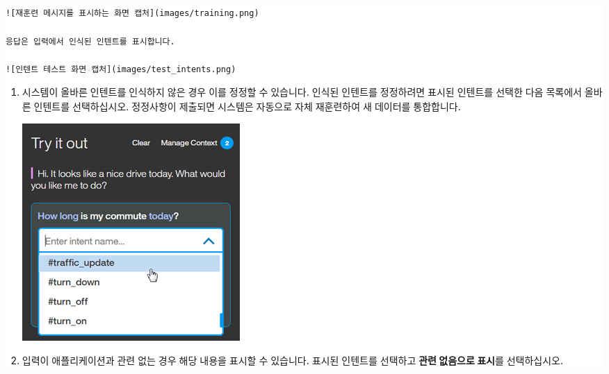     ![재훈련 메시지를 표시하는 화면 캡처](images/training.png)

    응답은 입력에서 인식된 인텐트를 표시합니다.

    ![인텐트 테스트 화면 캡처](images/test_intents.png)

1.  시스템이 올바른 인텐트를 인식하지 않은 경우 이를 정정할 수 있습니다. 인식된 인텐트를 정정하려면 표시된 인텐트를 선택한 다음 목록에서 올바른 인텐트를 선택하십시오. 정정사항이 제출되면 시스템은 자동으로 자체 재훈련하여 새 데이터를 통합합니다.

    ![인식된 인텐트를 정정하는 화면 캡처](images/correct_intent.png)

1.  입력이 애플리케이션과 관련 없는 경우 해당 내용을 표시할 수 있습니다. 표시된 인텐트를 선택하고 **관련 없음으로 표시**를 선택하십시오.
